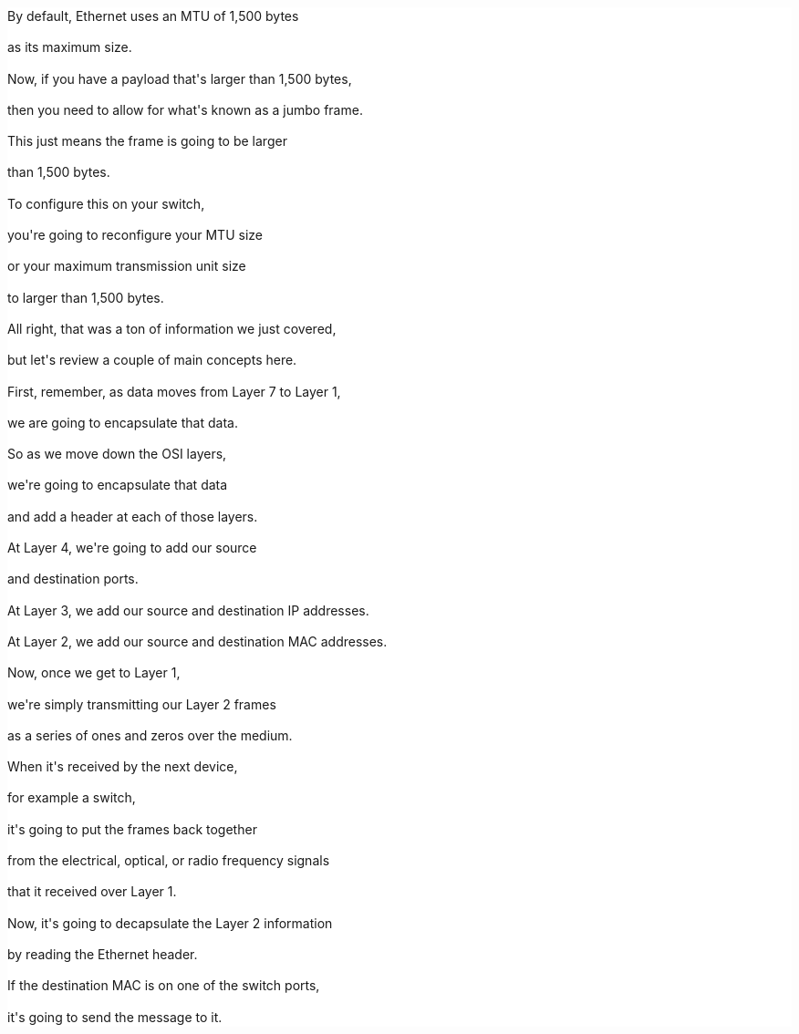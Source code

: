 By default, Ethernet uses an MTU of 1,500 bytes

as its maximum size.

Now, if you have a payload that's larger than 1,500 bytes,

then you need to allow for what's known as a jumbo frame.

This just means the frame is going to be larger

than 1,500 bytes.

To configure this on your switch,

you're going to reconfigure your MTU size

or your maximum transmission unit size

to larger than 1,500 bytes.

All right, that was a ton of information we just covered,

but let's review a couple of main concepts here.

First, remember, as data moves from Layer 7 to Layer 1,

we are going to encapsulate that data.

So as we move down the OSI layers,

we're going to encapsulate that data

and add a header at each of those layers.

At Layer 4, we're going to add our source

and destination ports.

At Layer 3, we add our source and destination IP addresses.

At Layer 2, we add our source and destination MAC addresses.

Now, once we get to Layer 1,

we're simply transmitting our Layer 2 frames

as a series of ones and zeros over the medium.

When it's received by the next device,

for example a switch,

it's going to put the frames back together

from the electrical, optical, or radio frequency signals

that it received over Layer 1.

Now, it's going to decapsulate the Layer 2 information

by reading the Ethernet header.

If the destination MAC is on one of the switch ports,

it's going to send the message to it.

